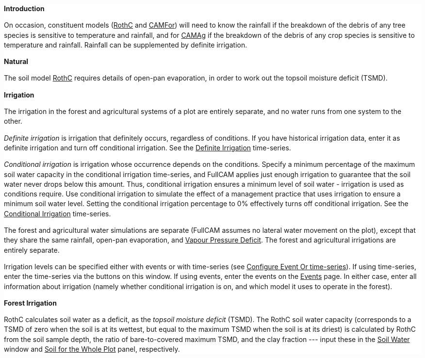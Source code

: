 **Introduction**

On occasion, constituent models ([RothC](114_RothC.htm) and
[CAMFor](77_CAMFor.htm)) will need to know the rainfall if the breakdown
of the debris of any tree species is sensitive to temperature and
rainfall, and for [CAMAg](78_CAMAg.htm) if the breakdown of the debris
of any crop species is sensitive to temperature and rainfall. Rainfall
can be supplemented by definite irrigation.

**Natural**

The soil model [RothC](114_RothC.htm) requires details of open-pan
evaporation, in order to work out the topsoil moisture deficit (TSMD).

**Irrigation**

The irrigation in the forest and agricultural systems of a plot are
entirely separate, and no water runs from one system to the other.

*Definite irrigation* is irrigation that definitely occurs, regardless
of conditions. If you have historical irrigation data, enter it as
definite irrigation and turn off conditional irrigation. See the
[Definite Irrigation](92_Definite%20Irrigation.htm) time-series.

*Conditional irrigation* is irrigation whose occurrence depends on the
conditions. Specify a minimum percentage of the maximum soil water
capacity in the conditional irrigation time-series, and FullCAM applies
just enough irrigation to guarantee that the soil water never drops
below this amount. Thus, conditional irrigation ensures a minimum level
of soil water - irrigation is used as conditions require. Use
conditional irrigation to simulate the effect of a management practice
that uses irrigation to ensure a minimum soil water level. Setting the
conditional irrigation percentage to 0% effectively turns off
conditional irrigation. See the [Conditional
Irrigation](91_Conditional%20Irrigation.htm) time-series.

The forest and agricultural water simulations are separate (FullCAM
assumes no lateral water movement on the plot), except that they share
the same rainfall, open-pan evaporation, and [Vapour Pressure
Deficit](97_Vapour%20Presser%20Deficit.htm). The forest and agricultural
irrigations are entirely separate.

Irrigation levels can be specified either with events or with
time-series (see [Configure Event Or
time-series](195_Configure%20Event%20Or%20time-series.htm)). If using
time-series, enter the time-series via the buttons on this window. If
using events, enter the events on the [Events](136_Events.htm) page. In
either case, enter all information about irrigation (namely whether
conditional irrigation is on, and which model it uses to operate in the
forest).

**Forest Irrigation**

RothC calculates soil water as a deficit, as the *topsoil moisture
deficit* (TSMD). The RothC soil water capacity (corresponds to a TSMD of
zero when the soil is at its wettest, but equal to the maximum TSMD when
the soil is at its driest) is calculated by RothC from the soil sample
depth, the ratio of bare-to-covered maximum TSMD, and the clay fraction
--- input these in the [Soil Water](44_Soil%20Water.htm) window and
[Soil for the Whole Plot](46_Soil%20for%20the%20Whole%20Plot.htm) panel,
respectively.
